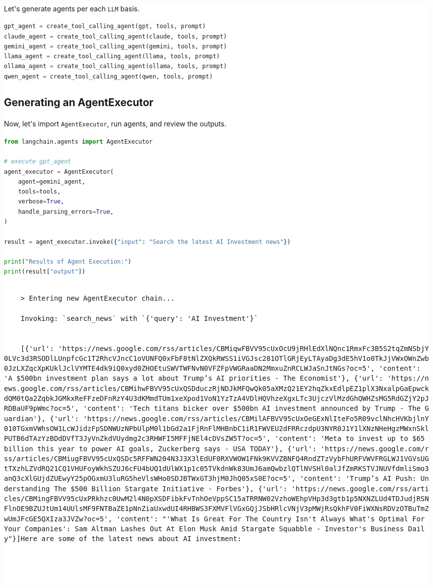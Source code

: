 Let's generate agents per each `LLM` basis.

```python
gpt_agent = create_tool_calling_agent(gpt, tools, prompt)
claude_agent = create_tool_calling_agent(claude, tools, prompt)
gemini_agent = create_tool_calling_agent(gemini, tools, prompt)
llama_agent = create_tool_calling_agent(llama, tools, prompt)
ollama_agent = create_tool_calling_agent(ollama, tools, prompt)
qwen_agent = create_tool_calling_agent(qwen, tools, prompt)
```

## Generating an AgentExecutor

Now, let's import `AgentExecutor`, run agents, and review the outputs.

```python
from langchain.agents import AgentExecutor

# execute gpt_agent
agent_executor = AgentExecutor(
    agent=gemini_agent,
    tools=tools,
    verbose=True,
    handle_parsing_errors=True,
)

result = agent_executor.invoke({"input": "Search the latest AI Investment news"})

print("Results of Agent Execution:")
print(result["output"])
```

<pre class="custom">
    
    > Entering new AgentExecutor chain...
    
    Invoking: `search_news` with `{'query': 'AI Investment'}`
    
    
    [{'url': 'https://news.google.com/rss/articles/CBMiqwFBVV95cUxOcU9jRHlEdXlNQnc1RmxFc3B5S2tqZmNSbjY0LVc3d3RSODlLUnpfcGc1T2RhcVJncC1oVUNFQ0xFbF8tNlZXQkRWSS1iVGJsc281OTlGRjEyLTAyaDg3dE5hV1o0TkJjVWxOWnZwb0JzLXZqcXpKUklJclVYMTE4dk9iQ0xyd0ZHOEtuSWVTWFNvN0VFZFpVWGRaaDN2MmxuZnRCLWJaSnJtNGs?oc=5', 'content': 'A $500bn investment plan says a lot about Trump’s AI priorities - The Economist'}, {'url': 'https://news.google.com/rss/articles/CBMihwFBVV95cUxQSDduczRjNDJkMFQwQk05aXMzQ21EY2hqZkxEdlpEZ1plX3NxalpGaEpwckdQM0tQa2ZqbkJGMkxReFFzeDFnRzY4U3dKMmdTUm1xeXpod1VoN1YzTzA4VDlHQVhzeXgxLTc3UjczVlMzdGhQWHZsMG5RdGZjY2pJRDBaUF9pWmc?oc=5', 'content': 'Tech titans bicker over $500bn AI investment announced by Trump - The Guardian'}, {'url': 'https://news.google.com/rss/articles/CBMilAFBVV95cUxOeGExNlIteFo5R09vclNhcHVKbjlnY010TGxmVWhsOW1LcWJidzFpSDNWUzNPbUlpM0l1bGd2a1FjRnFlMHBnbC1iR1FWVEU2dFRRczdpU3NYR0J1Y1lXNzNHeHgzMWxnSklPUTB6dTAzYzBDdDVfT3JyVnZkdVUydmg2c3RHWFI5MFFjNEl4cDVsZW5T?oc=5', 'content': 'Meta to invest up to $65 billion this year to power AI goals, Zuckerberg says - USA TODAY'}, {'url': 'https://news.google.com/rss/articles/CBMiugFBVV95cUxQSDc5RFFWN204N3J3X3lEdUF0RXVWOW1FNk9KVVZBNFQ4RndZTzVybFhURFVWVFRGLWJ1VGVsUGtTXzhLZVdRQ21CQ1VHUFoyWkhSZUJ6cFU4bUQ1dUlWX1p1c05TVkdnWk83UmJ6amQwbzlQTlNVSHl0alJfZmRKSTVJNUVfdmliSmo3anQ3cXlGUjdZUEwyY25pOGxmU3luRG5heVlsWHo0SDJBTWxGT3hjM0JhQ05xS0E?oc=5', 'content': 'Trump’s AI Push: Understanding The $500 Billion Stargate Initiative - Forbes'}, {'url': 'https://news.google.com/rss/articles/CBMingFBVV95cUxPRkhzc0UwM2l4N0pXSDFibkFvTnhOeVppSC15aTRRNW02VzhoWEhpVHp3d3gtb1p5NXNZLUd4TDJudjRSNFlnOE9BZUJtUm14UUlsMF9FNTBaZE1pNnZiaUxwdUI4RHBWS3FXMVFlVGxGQjJSbHRlcVNjV3pMWjRsQkhFV0FiWXNsRDVzOTBuTmZwUmJFcGE5QXIza3JVZw?oc=5', 'content': "'What Is Great For The Country Isn't Always What's Optimal For Your Companies': Sam Altman Lashes Out At Elon Musk Amid Stargate Squabble - Investor's Business Daily"}]Here are some of the latest news about AI investment:
    